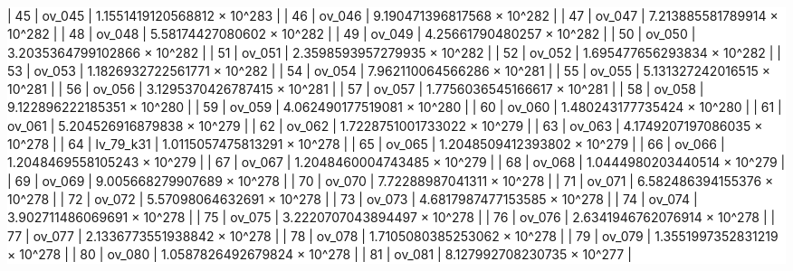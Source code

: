 | 45 | ov_045 | 1.1551419120568812 × 10^283 |
| 46 | ov_046 | 9.190471396817568 × 10^282 |
| 47 | ov_047 | 7.213885581789914 × 10^282 |
| 48 | ov_048 | 5.58174427080602 × 10^282 |
| 49 | ov_049 | 4.25661790480257 × 10^282 |
| 50 | ov_050 | 3.2035364799102866 × 10^282 |
| 51 | ov_051 | 2.3598593957279935 × 10^282 |
| 52 | ov_052 | 1.695477656293834 × 10^282 |
| 53 | ov_053 | 1.1826932722561771 × 10^282 |
| 54 | ov_054 | 7.962110064566286 × 10^281 |
| 55 | ov_055 | 5.131327242016515 × 10^281 |
| 56 | ov_056 | 3.1295370426787415 × 10^281 |
| 57 | ov_057 | 1.7756036545166617 × 10^281 |
| 58 | ov_058 | 9.122896222185351 × 10^280 |
| 59 | ov_059 | 4.062490177519081 × 10^280 |
| 60 | ov_060 | 1.480243177735424 × 10^280 |
| 61 | ov_061 | 5.204526916879838 × 10^279 |
| 62 | ov_062 | 1.7228751001733022 × 10^279 |
| 63 | ov_063 | 4.1749207197086035 × 10^278 |
| 64 | lv_79_k31 | 1.0115057475813291 × 10^278 |
| 65 | ov_065 | 1.2048509412393802 × 10^279 |
| 66 | ov_066 | 1.2048469558105243 × 10^279 |
| 67 | ov_067 | 1.2048460004743485 × 10^279 |
| 68 | ov_068 | 1.0444980203440514 × 10^279 |
| 69 | ov_069 | 9.005668279907689 × 10^278 |
| 70 | ov_070 | 7.72288987041311 × 10^278 |
| 71 | ov_071 | 6.582486394155376 × 10^278 |
| 72 | ov_072 | 5.57098064632691 × 10^278 |
| 73 | ov_073 | 4.6817987477153585 × 10^278 |
| 74 | ov_074 | 3.902711486069691 × 10^278 |
| 75 | ov_075 | 3.2220707043894497 × 10^278 |
| 76 | ov_076 | 2.6341946762076914 × 10^278 |
| 77 | ov_077 | 2.1336773551938842 × 10^278 |
| 78 | ov_078 | 1.7105080385253062 × 10^278 |
| 79 | ov_079 | 1.3551997352831219 × 10^278 |
| 80 | ov_080 | 1.0587826492679824 × 10^278 |
| 81 | ov_081 | 8.127992708230735 × 10^277 |